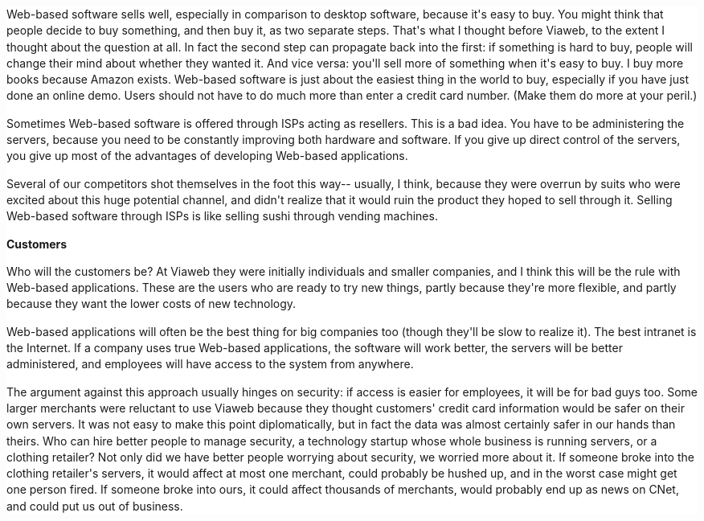Web-based software sells well, especially in comparison to desktop
software, because it's easy to buy. You might think that people
decide to buy something, and then buy it, as two separate steps.
That's what I thought before Viaweb, to the extent I thought about
the question at all. In fact the second step can propagate back
into the first: if something is hard to buy, people will change
their mind about whether they wanted it. And vice versa: you'll
sell more of something when it's easy to buy. I buy more books
because Amazon exists. Web-based software is just about the easiest
thing in the world to buy, especially if you have just done an
online demo. Users should not have to do much more than enter a
credit card number. (Make them do more at your peril.)

Sometimes Web-based software is offered through ISPs acting as
resellers. This is a bad idea. You have to be administering the
servers, because you need to be constantly improving both hardware
and software. If you give up direct control of the servers, you
give up most of the advantages of developing Web-based applications.

Several of our competitors shot themselves in the foot this way--
usually, I think, because they were overrun by suits who were
excited about this huge potential channel, and didn't realize that
it would ruin the product they hoped to sell through it. Selling
Web-based software through ISPs is like selling sushi through
vending machines.

**Customers**

Who will the customers be? At Viaweb they were initially individuals
and smaller companies, and I think this will be the rule with
Web-based applications. These are the users who are ready to try
new things, partly because they're more flexible, and partly because
they want the lower costs of new technology.

Web-based applications will often be the best thing for big companies
too (though they'll be slow to realize it). The best intranet is
the Internet. If a company uses true Web-based applications, the
software will work better, the servers will be better administered,
and employees will have access to the system from anywhere.

The argument against this approach usually hinges on security: if
access is easier for employees, it will be for bad guys too. Some
larger merchants were reluctant to use Viaweb because they thought
customers' credit card information would be safer on their own
servers. It was not easy to make this point diplomatically, but
in fact the data was almost certainly safer in our hands than
theirs. Who can hire better people to manage security, a technology
startup whose whole business is running servers, or a clothing
retailer? Not only did we have better people worrying about
security, we worried more about it. If someone broke into the
clothing retailer's servers, it would affect at most one merchant,
could probably be hushed up, and in the worst case might get one
person fired. If someone broke into ours, it could affect thousands
of merchants, would probably end up as news on CNet, and could put
us out of business.
